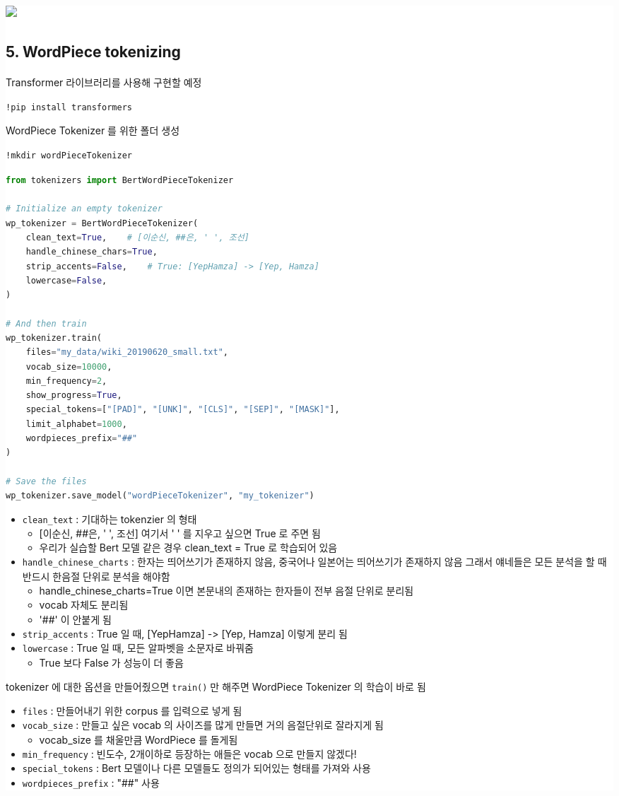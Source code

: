 ![]({{site.url}}/assets/images/8f6e3bf8.png)

## 5. WordPiece tokenizing

Transformer 라이브러리를 사용해 구현할 예정

`!pip install transformers`

WordPiece Tokenizer 를 위한 폴더 생성

`!mkdir wordPieceTokenizer`

```python
from tokenizers import BertWordPieceTokenizer

# Initialize an empty tokenizer
wp_tokenizer = BertWordPieceTokenizer(
    clean_text=True,    # [이순신, ##은, ' ', 조선]
    handle_chinese_chars=True,
    strip_accents=False,    # True: [YepHamza] -> [Yep, Hamza]
    lowercase=False,
)

# And then train
wp_tokenizer.train(
    files="my_data/wiki_20190620_small.txt",
    vocab_size=10000,
    min_frequency=2,
    show_progress=True,
    special_tokens=["[PAD]", "[UNK]", "[CLS]", "[SEP]", "[MASK]"],
    limit_alphabet=1000,
    wordpieces_prefix="##"
)

# Save the files
wp_tokenizer.save_model("wordPieceTokenizer", "my_tokenizer")
```

- `clean_text` : 기대하는 tokenzier 의 형태
  - [이순신, ##은, ' ', 조선] 여기서 ' ' 를 지우고 싶으면 True 로 주면 됨
  - 우리가 실습할 Bert 모델 같은 경우 clean_text = True 로 학습되어 있음
- `handle_chinese_charts` : 한자는 띄어쓰기가 존재하지 않음, 중국어나 일본어는 띄어쓰기가 존재하지 않음 그래서 얘네들은 
모든 분석을 할 때 반드시 한음절 단위로 분석을 해야함
  - handle_chinese_charts=True 이면 본문내의 존재하는 한자들이 전부 음절 단위로 분리됨
  - vocab 자체도 분리됨
  - '##' 이 안붙게 됨
- `strip_accents` : True 일 때, [YepHamza] -> [Yep, Hamza] 이렇게 분리 됨
- `lowercase` : True 일 때, 모든 알파벳을 소문자로 바꿔줌
  - True 보다 False 가 성능이 더 좋음

tokenizer 에 대한 옵션을 만들어줬으면 `train()` 만 해주면 WordPiece Tokenizer 의 학습이 바로 됨

- `files` : 만들어내기 위한 corpus 를 입력으로 넣게 됨
- `vocab_size` : 만들고 싶은 vocab 의 사이즈를 많게 만들면 거의 음절단위로 잘라지게 됨
  - vocab_size 를 채울만큼 WordPiece 를 돌게됨
- `min_frequency` : 빈도수, 2개이하로 등장하는 애들은 vocab 으로 만들지 않겠다!
- `special_tokens` : Bert 모델이나 다른 모델들도 정의가 되어있는 형태를 가져와 사용
- `wordpieces_prefix` : "##" 사용
